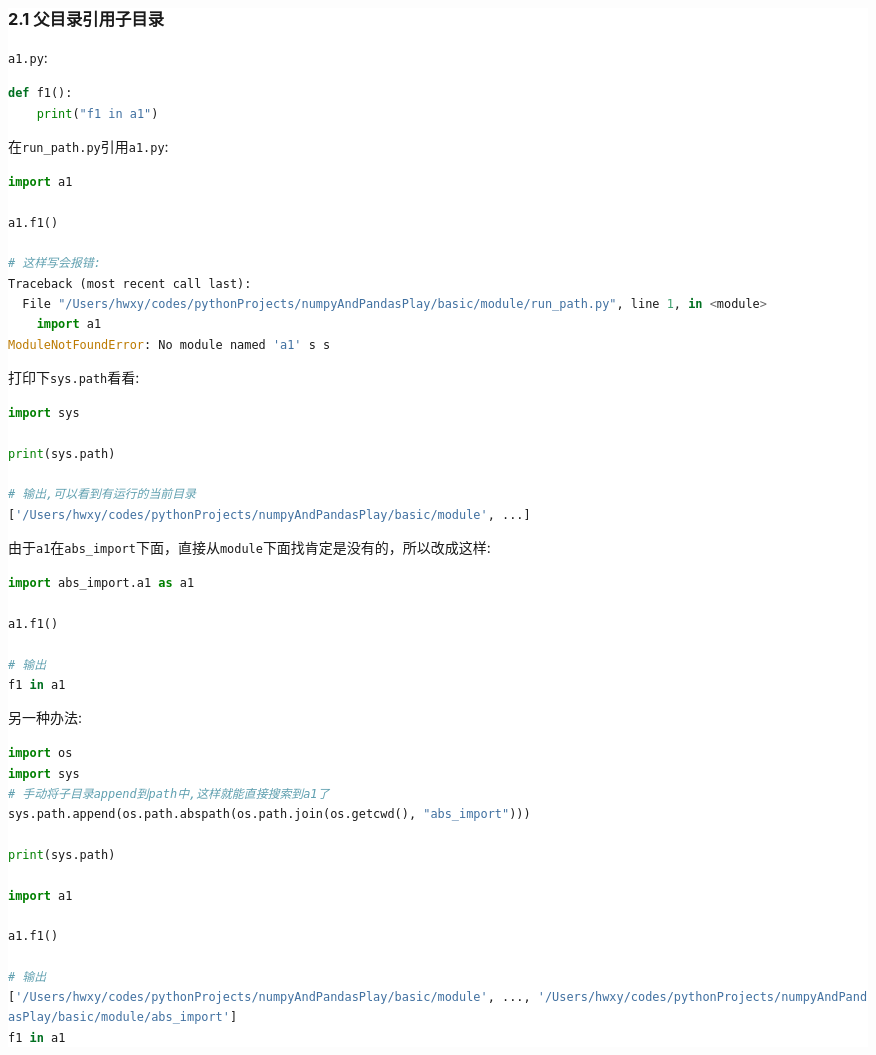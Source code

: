 ### 2.1 父目录引用子目录

`a1.py`:

```python
def f1():
    print("f1 in a1")
```

在`run_path.py`引用`a1.py`:

```python
import a1

a1.f1()

# 这样写会报错:
Traceback (most recent call last):
  File "/Users/hwxy/codes/pythonProjects/numpyAndPandasPlay/basic/module/run_path.py", line 1, in <module>
    import a1
ModuleNotFoundError: No module named 'a1' s s

```

打印下`sys.path`看看:

```python
import sys

print(sys.path)

# 输出,可以看到有运行的当前目录
['/Users/hwxy/codes/pythonProjects/numpyAndPandasPlay/basic/module', ...]
```

由于`a1`在`abs_import`下面，直接从`module`下面找肯定是没有的，所以改成这样:

```python
import abs_import.a1 as a1

a1.f1()

# 输出
f1 in a1
```

另一种办法:

```python
import os
import sys
# 手动将子目录append到path中,这样就能直接搜索到a1了
sys.path.append(os.path.abspath(os.path.join(os.getcwd(), "abs_import")))

print(sys.path)

import a1

a1.f1()

# 输出
['/Users/hwxy/codes/pythonProjects/numpyAndPandasPlay/basic/module', ..., '/Users/hwxy/codes/pythonProjects/numpyAndPandasPlay/basic/module/abs_import']
f1 in a1
```
